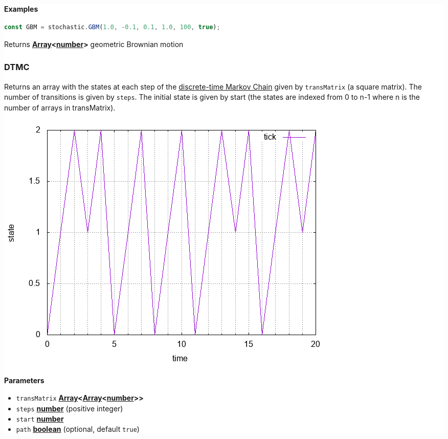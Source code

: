 **Examples**

```javascript
const GBM = stochastic.GBM(1.0, -0.1, 0.1, 1.0, 100, true);
```

Returns **[Array](https://developer.mozilla.org/en-US/docs/Web/JavaScript/Reference/Global_Objects/Array)&lt;[number](https://developer.mozilla.org/en-US/docs/Web/JavaScript/Reference/Global_Objects/Number)>** geometric Brownian motion

### DTMC

Returns an array with the states at each step of the [discrete-time Markov Chain](http://en.wikipedia.org/wiki/Markov_chain) given by `transMatrix` (a square matrix). The number of transitions is given by `steps`. The initial state is given by start (the states are indexed from 0 to n-1 where n is the number of arrays in transMatrix).

![DTMC](out/DTMC.png)

**Parameters**

-   `transMatrix` **[Array](https://developer.mozilla.org/en-US/docs/Web/JavaScript/Reference/Global_Objects/Array)&lt;[Array](https://developer.mozilla.org/en-US/docs/Web/JavaScript/Reference/Global_Objects/Array)&lt;[number](https://developer.mozilla.org/en-US/docs/Web/JavaScript/Reference/Global_Objects/Number)>>** 
-   `steps` **[number](https://developer.mozilla.org/en-US/docs/Web/JavaScript/Reference/Global_Objects/Number)** (positive integer)
-   `start` **[number](https://developer.mozilla.org/en-US/docs/Web/JavaScript/Reference/Global_Objects/Number)** 
-   `path` **[boolean](https://developer.mozilla.org/en-US/docs/Web/JavaScript/Reference/Global_Objects/Boolean)**  (optional, default `true`)
